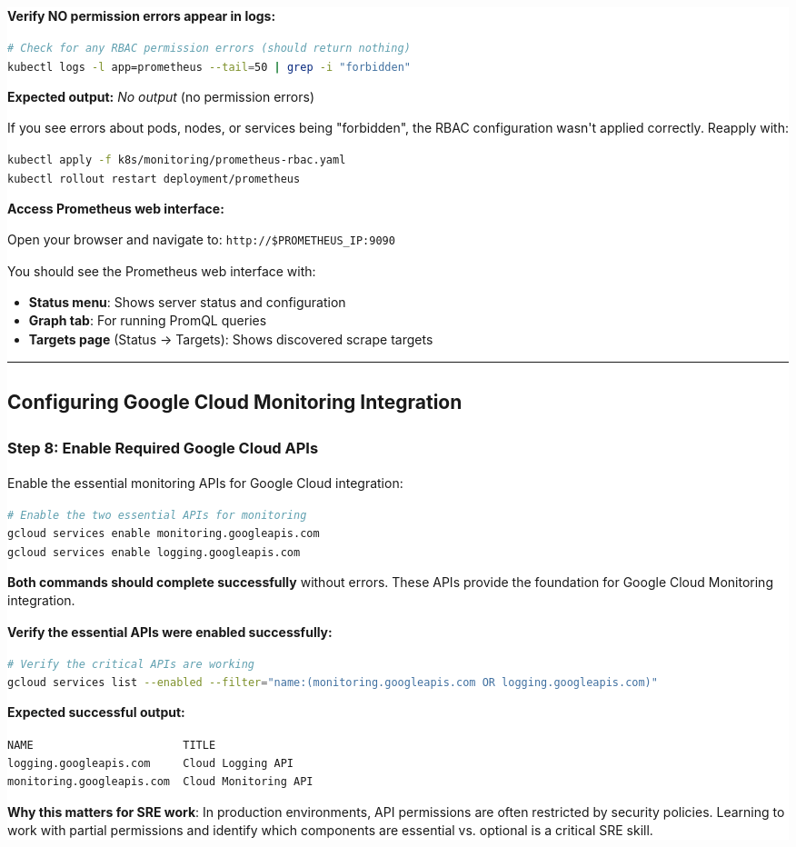 **Verify NO permission errors appear in logs:**

```bash
# Check for any RBAC permission errors (should return nothing)
kubectl logs -l app=prometheus --tail=50 | grep -i "forbidden"
```

**Expected output:** *No output* (no permission errors)

If you see errors about pods, nodes, or services being "forbidden", the RBAC configuration wasn't applied correctly. Reapply with:
```bash
kubectl apply -f k8s/monitoring/prometheus-rbac.yaml
kubectl rollout restart deployment/prometheus
```

**Access Prometheus web interface:**

Open your browser and navigate to: `http://$PROMETHEUS_IP:9090`

You should see the Prometheus web interface with:
- **Status menu**: Shows server status and configuration
- **Graph tab**: For running PromQL queries
- **Targets page** (Status → Targets): Shows discovered scrape targets

---

## Configuring Google Cloud Monitoring Integration

### Step 8: Enable Required Google Cloud APIs

Enable the essential monitoring APIs for Google Cloud integration:

```bash
# Enable the two essential APIs for monitoring
gcloud services enable monitoring.googleapis.com
gcloud services enable logging.googleapis.com
```

**Both commands should complete successfully** without errors. These APIs provide the foundation for Google Cloud Monitoring integration.

**Verify the essential APIs were enabled successfully:**

```bash
# Verify the critical APIs are working
gcloud services list --enabled --filter="name:(monitoring.googleapis.com OR logging.googleapis.com)"
```

**Expected successful output:**
```
NAME                       TITLE
logging.googleapis.com     Cloud Logging API
monitoring.googleapis.com  Cloud Monitoring API
```

**Why this matters for SRE work**: In production environments, API permissions are often restricted by security policies. Learning to work with partial permissions and identify which components are essential vs. optional is a critical SRE skill.
